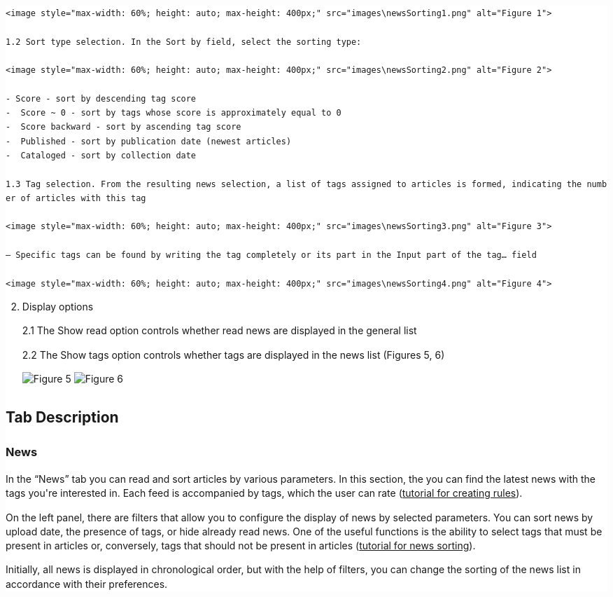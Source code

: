 	<image style="max-width: 60%; height: auto; max-height: 400px;" src="images\newsSorting1.png" alt="Figure 1">

	1.2 Sort type selection. In the Sort by field, select the sorting type:

	<image style="max-width: 60%; height: auto; max-height: 400px;" src="images\newsSorting2.png" alt="Figure 2">

	- Score - sort by descending tag score
	-  Score ~ 0 - sort by tags whose score is approximately equal to 0
	-  Score backward - sort by ascending tag score 
	-  Published - sort by publication date (newest articles)
	-  Cataloged - sort by collection date

	1.3 Tag selection. From the resulting news selection, a list of tags assigned to articles is formed, indicating the number of articles with this tag

	<image style="max-width: 60%; height: auto; max-height: 400px;" src="images\newsSorting3.png" alt="Figure 3">

	– Specific tags can be found by writing the tag completely or its part in the Input part of the tag… field

	<image style="max-width: 60%; height: auto; max-height: 400px;" src="images\newsSorting4.png" alt="Figure 4">

2. Display options

	2.1 The Show read option controls whether read news are displayed in the general list

	2.2 The Show tags option controls whether tags are displayed in the news list (Figures 5, 6)


	<image style="max-width: 60%; height: auto; max-height: 400px;" src="images\newsSorting3.png" alt="Figure 5">

	<image style="max-width: 60%; height: auto; max-height: 400px;" src="images\newsSorting3.png" alt="Figure 6">


<a id="tab-description"></a>

## Tab Description

<a id="news"></a>

### News

In the “News” tab  you can read and sort articles by various parameters. In this section, the you can find the latest news with the tags you're interested in. Each feed is accompanied by tags, which the user can rate ([tutorial for creating rules](#creating-rules)).

On the left panel, there are filters that allow you to configure the display of news by selected parameters. You can sort news by upload date, the presence of tags, or hide already read news. One of the useful functions is the ability to select tags that must be present in articles or, conversely, tags that should not be present in articles ([tutorial for news sorting](#sorting)).

Initially, all news is displayed in chronological order, but with the help of filters, you can change the sorting of the news list in accordance with their preferences.
